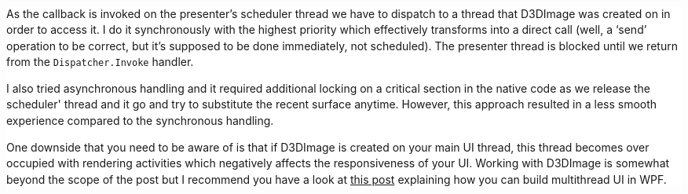 As the callback is invoked on the presenter’s scheduler thread we have to dispatch to a thread that D3DImage was created on in order to access it. I do it synchronously with the highest priority which effectively transforms into a direct call (well, a ‘send’ operation to be correct, but it’s supposed to be done immediately, not scheduled). The presenter thread is blocked until we return from the `Dispatcher.Invoke` handler.

I also tried asynchronous handling and it required additional locking on a critical section in the native code as we release the scheduler' thread and it go and try to substitute the recent surface anytime. However, this approach resulted in a less smooth experience compared to the synchronous handling.

One downside that you need to be aware of is that if D3DImage is created on your main UI thread, this thread becomes over occupied with rendering activities which negatively affects the responsiveness of your UI. Working with D3DImage is somewhat beyond the scope of the post but I recommend you have a look at [this post](http://blogs.msdn.com/b/dwayneneed/archive/2007/04/26/multithreaded-ui-hostvisual.aspx) explaining how you can build multithread UI in WPF.